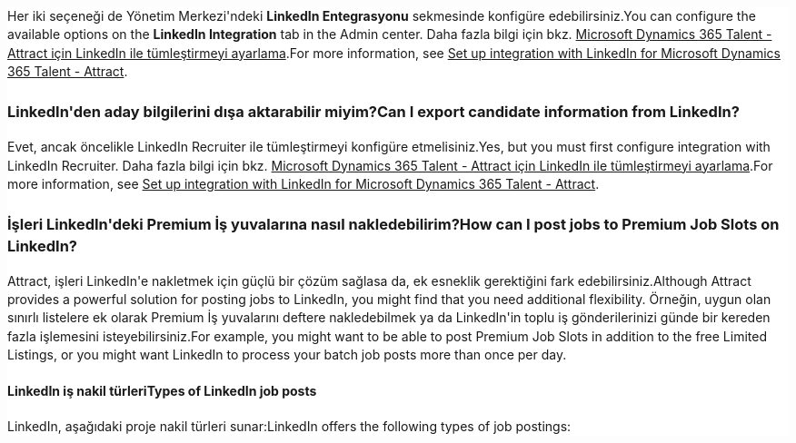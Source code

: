 <span data-ttu-id="16ef0-131">Her iki seçeneği de Yönetim Merkezi'ndeki **LinkedIn Entegrasyonu** sekmesinde konfigüre edebilirsiniz.</span><span class="sxs-lookup"><span data-stu-id="16ef0-131">You can configure the available options on the **LinkedIn Integration** tab in the Admin center.</span></span> <span data-ttu-id="16ef0-132">Daha fazla bilgi için bkz. [Microsoft Dynamics 365 Talent - Attract için LinkedIn ile tümleştirmeyi ayarlama](./attract-admin-linkedin.md).</span><span class="sxs-lookup"><span data-stu-id="16ef0-132">For more information, see [Set up integration with LinkedIn for Microsoft Dynamics 365 Talent - Attract](./attract-admin-linkedin.md).</span></span>

### <a name="can-i-export-candidate-information-from-linkedin"></a><span data-ttu-id="16ef0-133">LinkedIn'den aday bilgilerini dışa aktarabilir miyim?</span><span class="sxs-lookup"><span data-stu-id="16ef0-133">Can I export candidate information from LinkedIn?</span></span>

<span data-ttu-id="16ef0-134">Evet, ancak öncelikle LinkedIn Recruiter ile tümleştirmeyi konfigüre etmelisiniz.</span><span class="sxs-lookup"><span data-stu-id="16ef0-134">Yes, but you must first configure integration with LinkedIn Recruiter.</span></span> <span data-ttu-id="16ef0-135">Daha fazla bilgi için bkz. [Microsoft Dynamics 365 Talent - Attract için LinkedIn ile tümleştirmeyi ayarlama](./attract-admin-linkedin.md).</span><span class="sxs-lookup"><span data-stu-id="16ef0-135">For more information, see [Set up integration with LinkedIn for Microsoft Dynamics 365 Talent - Attract](./attract-admin-linkedin.md).</span></span>

### <a name="how-can-i-post-jobs-to-premium-job-slots-on-linkedin"></a><span data-ttu-id="16ef0-136">İşleri LinkedIn'deki Premium İş yuvalarına nasıl nakledebilirim?</span><span class="sxs-lookup"><span data-stu-id="16ef0-136">How can I post jobs to Premium Job Slots on LinkedIn?</span></span>

<span data-ttu-id="16ef0-137">Attract, işleri LinkedIn'e nakletmek için güçlü bir çözüm sağlasa da, ek esneklik gerektiğini fark edebilirsiniz.</span><span class="sxs-lookup"><span data-stu-id="16ef0-137">Although Attract provides a powerful solution for posting jobs to LinkedIn, you might find that you need additional flexibility.</span></span> <span data-ttu-id="16ef0-138">Örneğin, uygun olan sınırlı listelere ek olarak Premium İş yuvalarını deftere nakledebilmek ya da LinkedIn'in toplu iş gönderilerinizi günde bir kereden fazla işlemesini isteyebilirsiniz.</span><span class="sxs-lookup"><span data-stu-id="16ef0-138">For example, you might want to be able to post Premium Job Slots in addition to the free Limited Listings, or you might want LinkedIn to process your batch job posts more than once per day.</span></span>

#### <a name="types-of-linkedin-job-posts"></a><span data-ttu-id="16ef0-139">LinkedIn iş nakil türleri</span><span class="sxs-lookup"><span data-stu-id="16ef0-139">Types of LinkedIn job posts</span></span>

<span data-ttu-id="16ef0-140">LinkedIn, aşağıdaki proje nakil türleri sunar:</span><span class="sxs-lookup"><span data-stu-id="16ef0-140">LinkedIn offers the following types of job postings:</span></span>
